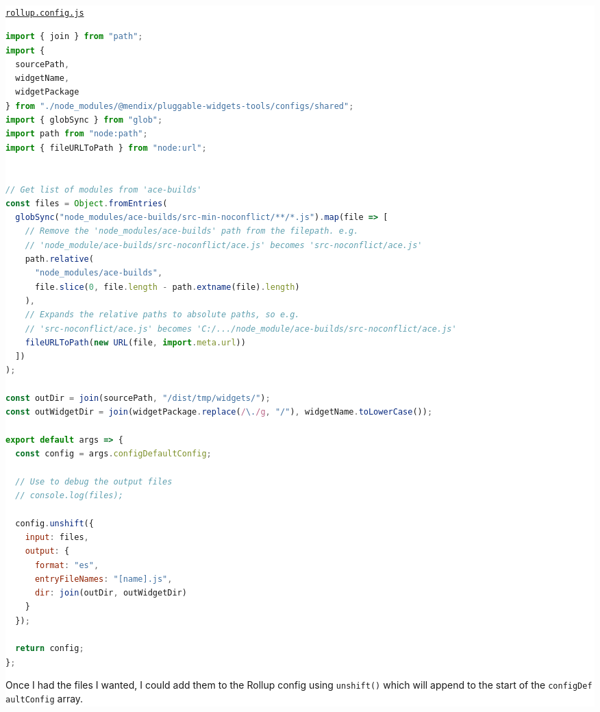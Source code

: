 [`rollup.config.js`](https://github.com/Carter-Moorse/Mendix-CodeEditor/blob/main/rollup.config.js)

``` javascript
import { join } from "path";
import { 
  sourcePath,
  widgetName,
  widgetPackage
} from "./node_modules/@mendix/pluggable-widgets-tools/configs/shared";
import { globSync } from "glob";
import path from "node:path";
import { fileURLToPath } from "node:url";


// Get list of modules from 'ace-builds'
const files = Object.fromEntries(
  globSync("node_modules/ace-builds/src-min-noconflict/**/*.js").map(file => [
    // Remove the 'node_modules/ace-builds' path from the filepath. e.g.
    // 'node_module/ace-builds/src-noconflict/ace.js' becomes 'src-noconflict/ace.js'
    path.relative(
      "node_modules/ace-builds",
      file.slice(0, file.length - path.extname(file).length)
    ),
    // Expands the relative paths to absolute paths, so e.g.
    // 'src-noconflict/ace.js' becomes 'C:/.../node_module/ace-builds/src-noconflict/ace.js'
    fileURLToPath(new URL(file, import.meta.url))
  ])
);

const outDir = join(sourcePath, "/dist/tmp/widgets/");
const outWidgetDir = join(widgetPackage.replace(/\./g, "/"), widgetName.toLowerCase());

export default args => {
  const config = args.configDefaultConfig;

  // Use to debug the output files
  // console.log(files);

  config.unshift({
    input: files,
    output: {
      format: "es",
      entryFileNames: "[name].js",
      dir: join(outDir, outWidgetDir)
    }
  });

  return config;
};
```

Once I had the files I wanted, I could add them to the Rollup config using `unshift()` which will append to the start of the `configDefaultConfig` array.
